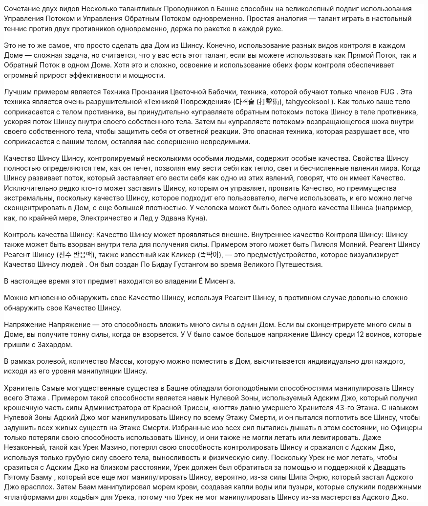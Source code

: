 Сочетание двух видов
Несколько талантливых Проводников в Башне способны на великолепный подвиг использования Управления Потоком и Управления Обратным Потоком одновременно. Простая аналогия — талант играть в настольный теннис против двух противников одновременно, держа по ракетке в каждой руке.

Это не то же самое, что просто сделать два Дом из Шинсу. Конечно, использование разных видов контроля в каждом Доме — сложная задача, но считается, что у вас есть этот талант, если вы можете использовать как Прямой Поток, так и Обратный Поток в одном Доме. Хотя это и сложно, освоение и использование обеих форм контроля обеспечивает огромный прирост эффективности и мощности.

Лучшим примером является Техника Пронзания Цветочной Бабочки, техника, которой обучают только членов FUG . Эта техника является очень разрушительной «Техникой Повреждения» (타격술 (打擊術), tahgyeoksool ). Как только ваше тело соприкасается с телом противника, вы принудительно «управляете обратным потоком» потока Шинсу в теле противника, ускоряя поток Шинсу внутри своего собственного тела. Затем вы «управляете потоком» возвращающегося шока внутри своего собственного тела, чтобы защитить себя от ответной реакции. Это опасная техника, которая разрушает все, что соприкасается с вашим телом, оставляя вас совершенно невредимыми.

Качество Шинсу
Шинсу, контролируемый несколькими особыми людьми, содержит особые качества. Свойства Шинсу полностью определяются тем, как он течет, позволяя ему вести себя как тепло, свет и бесчисленные явления мира. Когда Шинсу развивает поток, который заставляет его вести себя как одно из этих явлений, говорят, что он имеет Качество. Исключительно редко кто-то может заставить Шинсу, которым он управляет, проявить Качество, но преимущества экстремальны, поскольку качество Шинсу, которое подходит его пользователю, легче использовать, и его можно легче сконцентрировать в Дом, с еще большей плотностью. У человека может быть более одного качества Шинса (например, как, по крайней мере, Электричество и Лед у Эдвана Куна).

Контроль качества Шинсу: Качество Шинсу может проявляться внешне.
Внутреннее качество Контроля Шинсу: Шинсу также может быть взорван внутри тела для получения силы. Примером этого может быть Пилюля Молний.
Реагент Шинсу
Реагент Шинсу (신수 반응액), также известный как Кликер (똑딱이), — это предмет/устройство, которое визуализирует Качество Шинсу людей . Он был создан По Бидау Густангом во время Великого Путешествия.

В настоящее время этот предмет находится во владении Ё Мисенга.

Можно мгновенно обнаружить свое Качество Шинсу, используя Реагент Шинсу, в противном случае довольно сложно обнаружить свое Качество Шинсу.

Напряжение
Напряжение — это способность вложить много силы в однин Дом. Если вы сконцентрируете много силы в Доме, вы получите тонну силы, когда он взорвется. У V было самое большое напряжение Шинсу среди 12 воинов, которые пришли с Захардом.

В рамках ролевой, количество Массы, которую можно поместить в Дом, высчитывается индивидуально для каждого, исходя из его уровня манипуляции Шинсу.

Хранитель
Самые могущественные существа в Башне обладали богоподобными способностями манипулировать Шинсу всего Этажа . Примером такой способности является навык Нулевой Зоны, используемый Адским Джо, который получил крошечную часть силы Администратора от Красной Триссы, «ногтя» давно умершего Хранителя 43-го Этажа. С навыком Нулевой Зоны Адский Джо мог манипулировать Шинсу по всему Этажу Смерти, и он пытался поглотить все Шинсу, чтобы задушить всех живых существ на Этаже Смерти. Избранные изо всех сил пытались дышать в этом состоянии, но Офицеры только потеряли свою способность использовать Шинсу, и они также не могли летать или левитировать. Даже Незаконный, такой как Урек Мазино, потерял свою способность контролировать Шинсу и сражался с Адским Джо, используя только грубую силу своего тела, выносливость и физическую силу. Поскольку Урек не мог летать, чтобы сразиться с Адским Джо на близком расстоянии, Урек должен был обратиться за помощью и поддержкой к Двадцать Пятому Бааму , который все еще мог манипулировать Шинсу, вероятно, из-за силы Шипа Энрю, который застал Адского Джо врасплох. Затем Баам манипулировал морем крови, создавая капли воды или пузыри, которые служили подвижными «платформами для ходьбы» для Урека, потому что Урек не мог манипулировать Шинсу из-за мастерства Адского Джо.